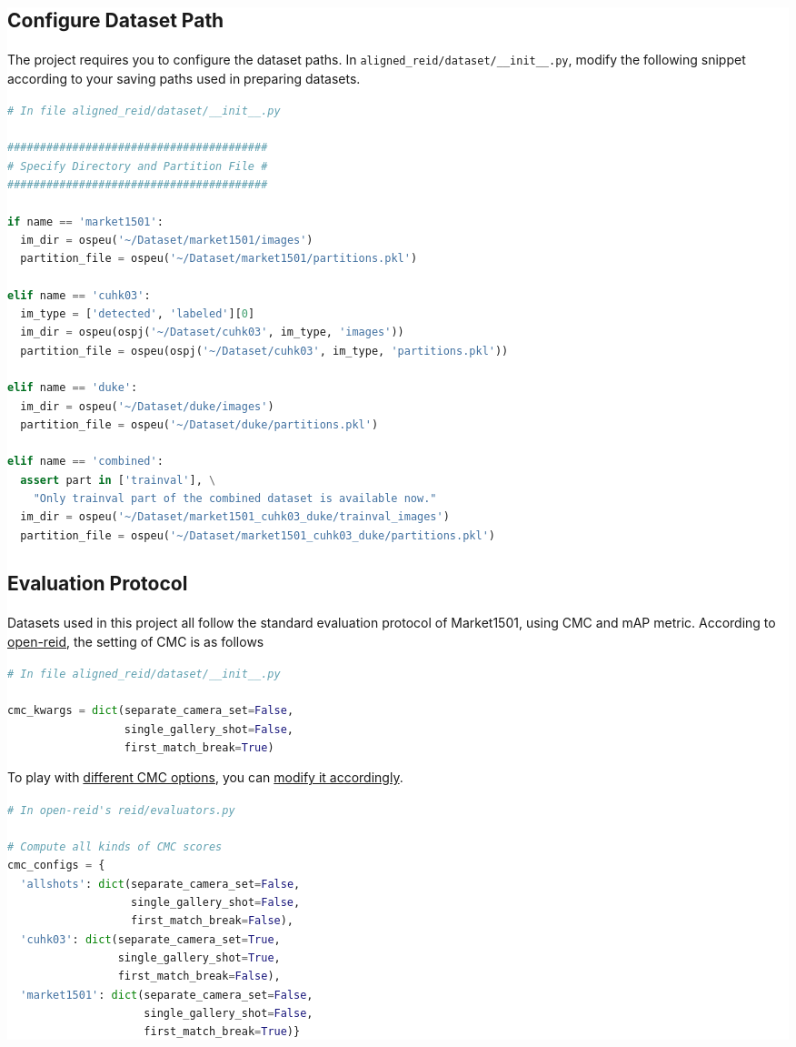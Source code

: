 ## Configure Dataset Path

The project requires you to configure the dataset paths. In `aligned_reid/dataset/__init__.py`, modify the following snippet according to your saving paths used in preparing datasets.

```python
# In file aligned_reid/dataset/__init__.py

########################################
# Specify Directory and Partition File #
########################################

if name == 'market1501':
  im_dir = ospeu('~/Dataset/market1501/images')
  partition_file = ospeu('~/Dataset/market1501/partitions.pkl')

elif name == 'cuhk03':
  im_type = ['detected', 'labeled'][0]
  im_dir = ospeu(ospj('~/Dataset/cuhk03', im_type, 'images'))
  partition_file = ospeu(ospj('~/Dataset/cuhk03', im_type, 'partitions.pkl'))

elif name == 'duke':
  im_dir = ospeu('~/Dataset/duke/images')
  partition_file = ospeu('~/Dataset/duke/partitions.pkl')

elif name == 'combined':
  assert part in ['trainval'], \
    "Only trainval part of the combined dataset is available now."
  im_dir = ospeu('~/Dataset/market1501_cuhk03_duke/trainval_images')
  partition_file = ospeu('~/Dataset/market1501_cuhk03_duke/partitions.pkl')
```

## Evaluation Protocol

Datasets used in this project all follow the standard evaluation protocol of Market1501, using CMC and mAP metric. According to [open-reid](https://github.com/Cysu/open-reid), the setting of CMC is as follows

```python
# In file aligned_reid/dataset/__init__.py

cmc_kwargs = dict(separate_camera_set=False,
                  single_gallery_shot=False,
                  first_match_break=True)
```

To play with [different CMC options](https://cysu.github.io/open-reid/notes/evaluation_metrics.html), you can [modify it accordingly](https://github.com/Cysu/open-reid/blob/3293ca79a07ebee7f995ce647aafa7df755207b8/reid/evaluators.py#L85-L95).

```python
# In open-reid's reid/evaluators.py

# Compute all kinds of CMC scores
cmc_configs = {
  'allshots': dict(separate_camera_set=False,
                   single_gallery_shot=False,
                   first_match_break=False),
  'cuhk03': dict(separate_camera_set=True,
                 single_gallery_shot=True,
                 first_match_break=False),
  'market1501': dict(separate_camera_set=False,
                     single_gallery_shot=False,
                     first_match_break=True)}
```
